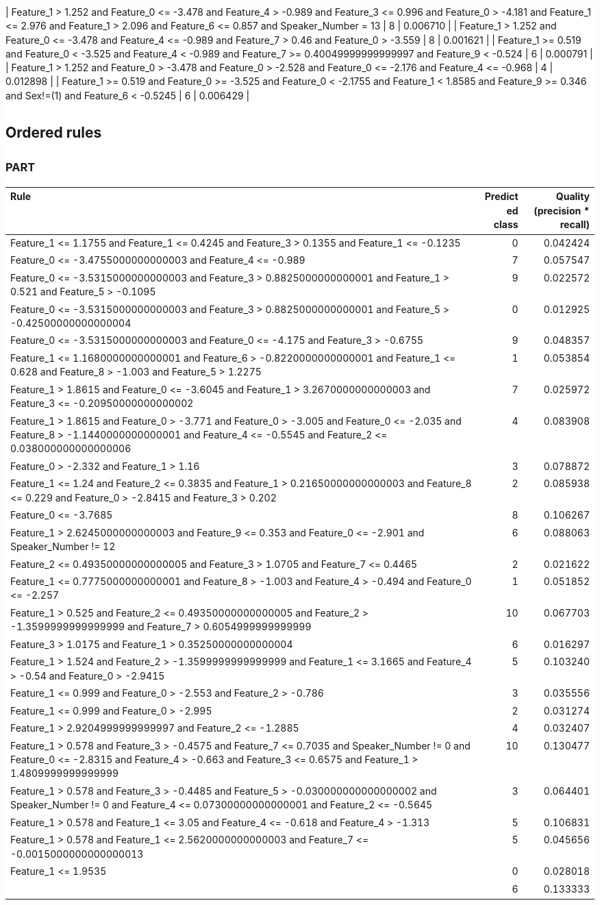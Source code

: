 | Feature_1 > 1.252 and Feature_0 <= -3.478 and Feature_4 > -0.989 and Feature_3 <= 0.996 and Feature_0 > -4.181 and Feature_1 <= 2.976 and Feature_1 > 2.096 and Feature_6 <= 0.857 and Speaker_Number = 13 | 8 | 0.006710 |
| Feature_1 > 1.252 and Feature_0 <= -3.478 and Feature_4 <= -0.989 and Feature_7 > 0.46 and Feature_0 > -3.559 | 8 | 0.001621 |
| Feature_1 >= 0.519 and Feature_0 < -3.525 and Feature_4 < -0.989 and Feature_7 >= 0.40049999999999997 and Feature_9 < -0.524 | 6 | 0.000791 |
| Feature_1 > 1.252 and Feature_0 > -3.478 and Feature_0 > -2.528 and Feature_0 <= -2.176 and Feature_4 <= -0.968 | 4 | 0.012898 |
| Feature_1 >= 0.519 and Feature_0 >= -3.525 and Feature_0 < -2.1755 and Feature_1 < 1.8585 and Feature_9 >= 0.346 and Sex!=(1) and Feature_6 < -0.5245 | 6 | 0.006429 |

## Ordered rules

### PART

| Rule | Predicted class | Quality (precision * recall) |
|:----|----:|----:|
| Feature_1 <= 1.1755 and Feature_1 <= 0.4245 and Feature_3 > 0.1355 and Feature_1 <= -0.1235 | 0 | 0.042424 |
| Feature_0 <= -3.4755000000000003 and Feature_4 <= -0.989 | 7 | 0.057547 |
| Feature_0 <= -3.5315000000000003 and Feature_3 > 0.8825000000000001 and Feature_1 > 0.521 and Feature_5 > -0.1095 | 9 | 0.022572 |
| Feature_0 <= -3.5315000000000003 and Feature_3 > 0.8825000000000001 and Feature_5 > -0.42500000000000004 | 0 | 0.012925 |
| Feature_0 <= -3.5315000000000003 and Feature_0 <= -4.175 and Feature_3 > -0.6755 | 9 | 0.048357 |
| Feature_1 <= 1.1680000000000001 and Feature_6 > -0.8220000000000001 and Feature_1 <= 0.628 and Feature_8 > -1.003 and Feature_5 > 1.2275 | 1 | 0.053854 |
| Feature_1 > 1.8615 and Feature_0 <= -3.6045 and Feature_1 > 3.2670000000000003 and Feature_3 <= -0.20950000000000002 | 7 | 0.025972 |
| Feature_1 > 1.8615 and Feature_0 > -3.771 and Feature_0 > -3.005 and Feature_0 <= -2.035 and Feature_8 > -1.1440000000000001 and Feature_4 <= -0.5545 and Feature_2 <= 0.038000000000000006 | 4 | 0.083908 |
| Feature_0 > -2.332 and Feature_1 > 1.16 | 3 | 0.078872 |
| Feature_1 <= 1.24 and Feature_2 <= 0.3835 and Feature_1 > 0.21650000000000003 and Feature_8 <= 0.229 and Feature_0 > -2.8415 and Feature_3 > 0.202 | 2 | 0.085938 |
| Feature_0 <= -3.7685 | 8 | 0.106267 |
| Feature_1 > 2.6245000000000003 and Feature_9 <= 0.353 and Feature_0 <= -2.901 and Speaker_Number != 12 | 6 | 0.088063 |
| Feature_2 <= 0.49350000000000005 and Feature_3 > 1.0705 and Feature_7 <= 0.4465 | 2 | 0.021622 |
| Feature_1 <= 0.7775000000000001 and Feature_8 > -1.003 and Feature_4 > -0.494 and Feature_0 <= -2.257 | 1 | 0.051852 |
| Feature_1 > 0.525 and Feature_2 <= 0.49350000000000005 and Feature_2 > -1.3599999999999999 and Feature_7 > 0.6054999999999999 | 10 | 0.067703 |
| Feature_3 > 1.0175 and Feature_1 > 0.35250000000000004 | 6 | 0.016297 |
| Feature_1 > 1.524 and Feature_2 > -1.3599999999999999 and Feature_1 <= 3.1665 and Feature_4 > -0.54 and Feature_0 > -2.9415 | 5 | 0.103240 |
| Feature_1 <= 0.999 and Feature_0 > -2.553 and Feature_2 > -0.786 | 3 | 0.035556 |
| Feature_1 <= 0.999 and Feature_0 > -2.995 | 2 | 0.031274 |
| Feature_1 > 2.9204999999999997 and Feature_2 <= -1.2885 | 4 | 0.032407 |
| Feature_1 > 0.578 and Feature_3 > -0.4575 and Feature_7 <= 0.7035 and Speaker_Number != 0 and Feature_0 <= -2.8315 and Feature_4 > -0.663 and Feature_3 <= 0.6575 and Feature_1 > 1.4809999999999999 | 10 | 0.130477 |
| Feature_1 > 0.578 and Feature_3 > -0.4485 and Feature_5 > -0.030000000000000002 and Speaker_Number != 0 and Feature_4 <= 0.07300000000000001 and Feature_2 <= -0.5645 | 3 | 0.064401 |
| Feature_1 > 0.578 and Feature_1 <= 3.05 and Feature_4 <= -0.618 and Feature_4 > -1.313 | 5 | 0.106831 |
| Feature_1 > 0.578 and Feature_1 <= 2.5620000000000003 and Feature_7 <= -0.0015000000000000013 | 5 | 0.045656 |
| Feature_1 <= 1.9535 | 0 | 0.028018 |
|  | 6 | 0.133333 |
